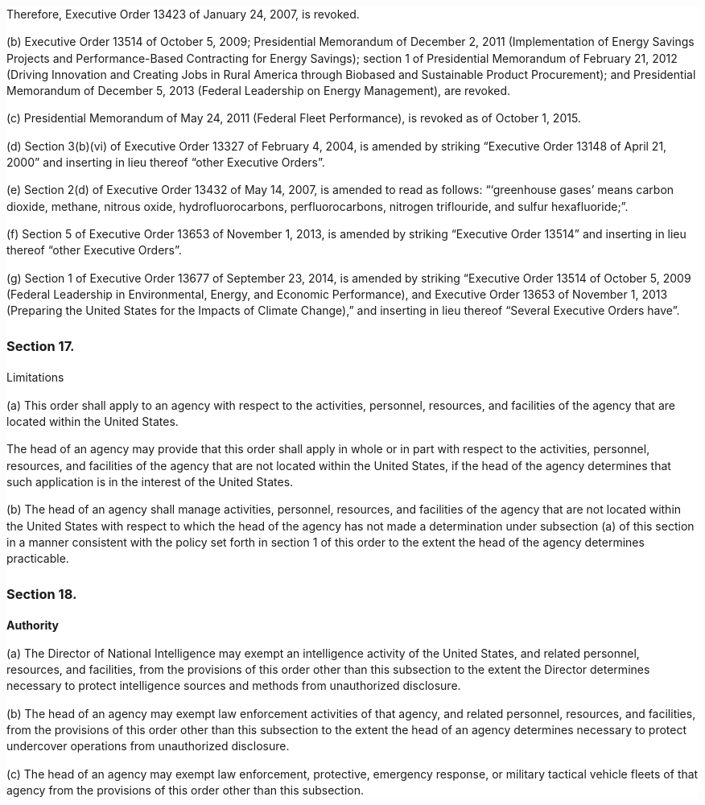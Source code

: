 Therefore, Executive Order 13423 of January 24, 2007, is revoked.

(b) Executive Order 13514 of October 5, 2009; Presidential Memorandum of December 2, 2011 (Implementation of Energy Savings Projects and Performance-Based Contracting for Energy Savings); section 1 of Presidential Memorandum of February 21, 2012 (Driving Innovation and Creating Jobs in Rural America through Biobased and Sustainable Product Procurement); and Presidential Memorandum of December 5, 2013 (Federal Leadership on Energy Management), are revoked.

(c) Presidential Memorandum of May 24, 2011 (Federal Fleet Performance), is revoked as of October 1, 2015.

(d) Section 3(b)(vi) of Executive Order 13327 of February 4, 2004, is amended by striking “Executive Order 13148 of April 21, 2000” and inserting in lieu thereof “other Executive Orders”.

(e) Section 2(d) of Executive Order 13432 of May 14, 2007, is amended to read as follows: “‘greenhouse gases’ means carbon dioxide, methane, nitrous oxide, hydrofluorocarbons, perfluorocarbons, nitrogen triflouride, and sulfur hexafluoride;”.

(f) Section 5 of Executive Order 13653 of November 1, 2013, is amended by striking “Executive Order 13514” and inserting in lieu thereof “other Executive Orders”.

(g) Section 1 of Executive Order 13677 of September 23, 2014, is amended by striking “Executive Order 13514 of October 5, 2009 (Federal Leadership in Environmental, Energy, and Economic Performance), and Executive Order 13653 of November 1, 2013 (Preparing the United States for the Impacts of Climate Change),” and inserting in lieu thereof “Several Executive Orders have”.
### Section 17.

Limitations

(a) This order shall apply to an agency with respect to the activities, personnel, resources, and facilities of the agency that are located within the United States.

The head of an agency may provide that this order shall apply in whole or in part with respect to the activities, personnel, resources, and facilities of the agency that are not located within the United States, if the head of the agency determines that such application is in the interest of the United States.

(b) The head of an agency shall manage activities, personnel, resources, and facilities of the agency that are not located within the United States with respect to which the head of the agency has not made a determination under subsection (a) of this section in a manner consistent with the policy set forth in section 1 of this order to the extent the head of the agency determines practicable.
### Section 18.

**Authority**

(a) The Director of National Intelligence may exempt an intelligence activity of the United States, and related personnel, resources, and facilities, from the provisions of this order other than this subsection to the extent the Director determines necessary to protect intelligence sources and methods from unauthorized disclosure.

(b) The head of an agency may exempt law enforcement activities of that agency, and related personnel, resources, and facilities, from the provisions of this order other than this subsection to the extent the head of an agency determines necessary to protect undercover operations from unauthorized disclosure.

(c) The head of an agency may exempt law enforcement, protective, emergency response, or military tactical vehicle fleets of that agency from the provisions of this order other than this subsection.
